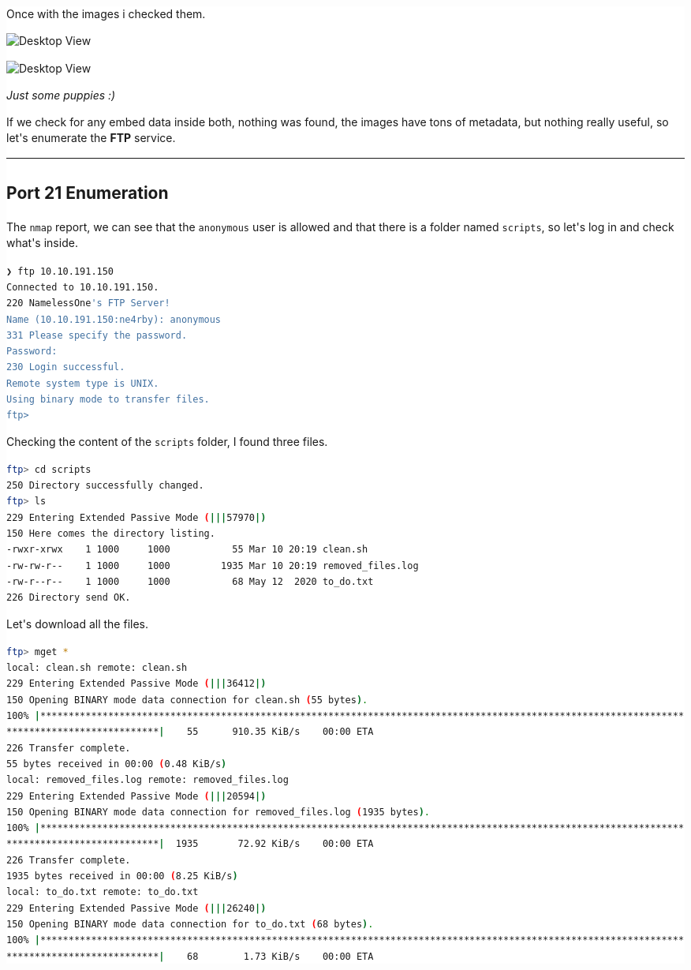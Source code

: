Once with the images i checked them.

![Desktop View](corgo2.jpg)

![Desktop View](puppos.jpeg)

_Just some puppies :)_

If we check for any embed data inside both, nothing was found, the images have tons of metadata, but nothing really useful, so let's enumerate the **FTP** service.

---
## Port 21 Enumeration

The `nmap` report, we can see that the `anonymous` user is allowed and that there is a folder named `scripts`, so let's log in and check what's inside.

```bash
❯ ftp 10.10.191.150
Connected to 10.10.191.150.
220 NamelessOne's FTP Server!
Name (10.10.191.150:ne4rby): anonymous
331 Please specify the password.
Password: 
230 Login successful.
Remote system type is UNIX.
Using binary mode to transfer files.
ftp>
```

Checking the content of the `scripts` folder, I found three files.

```bash
ftp> cd scripts
250 Directory successfully changed.
ftp> ls
229 Entering Extended Passive Mode (|||57970|)
150 Here comes the directory listing.
-rwxr-xrwx    1 1000     1000           55 Mar 10 20:19 clean.sh
-rw-rw-r--    1 1000     1000         1935 Mar 10 20:19 removed_files.log
-rw-r--r--    1 1000     1000           68 May 12  2020 to_do.txt
226 Directory send OK.
```

Let's download all the files.

```bash
ftp> mget *
local: clean.sh remote: clean.sh
229 Entering Extended Passive Mode (|||36412|)
150 Opening BINARY mode data connection for clean.sh (55 bytes).
100% |*********************************************************************************************************************************************|    55      910.35 KiB/s    00:00 ETA
226 Transfer complete.
55 bytes received in 00:00 (0.48 KiB/s)
local: removed_files.log remote: removed_files.log
229 Entering Extended Passive Mode (|||20594|)
150 Opening BINARY mode data connection for removed_files.log (1935 bytes).
100% |*********************************************************************************************************************************************|  1935       72.92 KiB/s    00:00 ETA
226 Transfer complete.
1935 bytes received in 00:00 (8.25 KiB/s)
local: to_do.txt remote: to_do.txt
229 Entering Extended Passive Mode (|||26240|)
150 Opening BINARY mode data connection for to_do.txt (68 bytes).
100% |*********************************************************************************************************************************************|    68        1.73 KiB/s    00:00 ETA
```